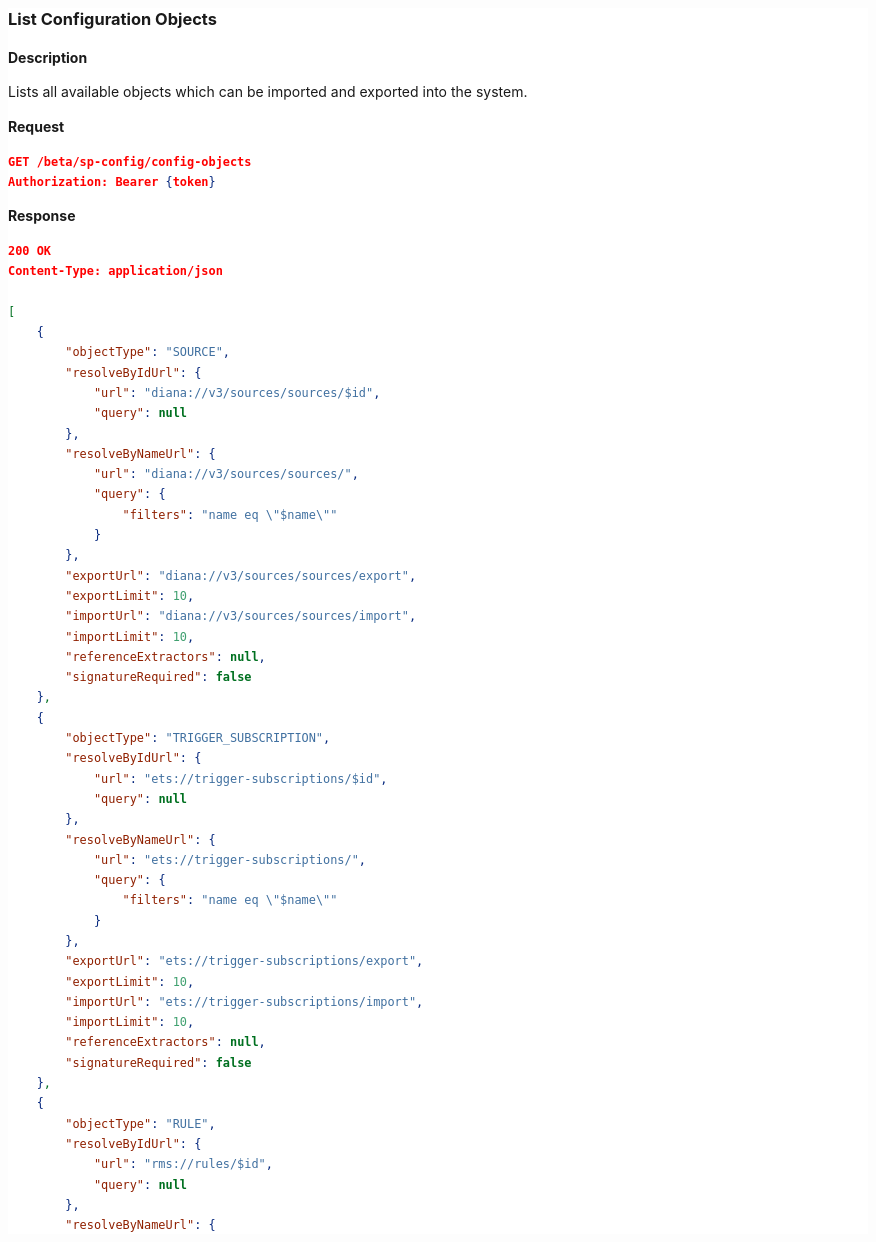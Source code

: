 

### List Configuration Objects

**Description**

Lists all available objects which can be imported and exported into the system.

**Request**

```json
GET /beta/sp-config/config-objects
Authorization: Bearer {token}
```

**Response**

```json
200 OK
Content-Type: application/json

[
    {
        "objectType": "SOURCE",
        "resolveByIdUrl": {
            "url": "diana://v3/sources/sources/$id",
            "query": null
        },
        "resolveByNameUrl": {
            "url": "diana://v3/sources/sources/",
            "query": {
                "filters": "name eq \"$name\""
            }
        },
        "exportUrl": "diana://v3/sources/sources/export",
        "exportLimit": 10,
        "importUrl": "diana://v3/sources/sources/import",
        "importLimit": 10,
        "referenceExtractors": null,
        "signatureRequired": false
    },
    {
        "objectType": "TRIGGER_SUBSCRIPTION",
        "resolveByIdUrl": {
            "url": "ets://trigger-subscriptions/$id",
            "query": null
        },
        "resolveByNameUrl": {
            "url": "ets://trigger-subscriptions/",
            "query": {
                "filters": "name eq \"$name\""
            }
        },
        "exportUrl": "ets://trigger-subscriptions/export",
        "exportLimit": 10,
        "importUrl": "ets://trigger-subscriptions/import",
        "importLimit": 10,
        "referenceExtractors": null,
        "signatureRequired": false
    },
    {
        "objectType": "RULE",
        "resolveByIdUrl": {
            "url": "rms://rules/$id",
            "query": null
        },
        "resolveByNameUrl": {
```
